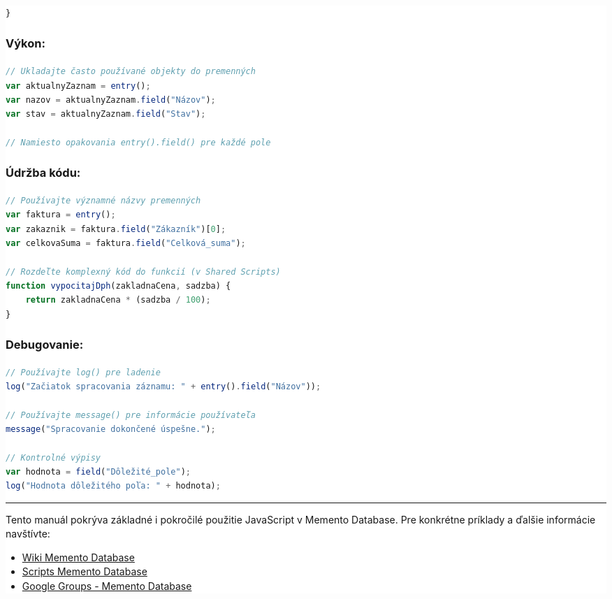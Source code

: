 ```javascript
}
```

### Výkon:
```javascript
// Ukladajte často používané objekty do premenných
var aktualnyZaznam = entry();
var nazov = aktualnyZaznam.field("Názov");
var stav = aktualnyZaznam.field("Stav");

// Namiesto opakovania entry().field() pre každé pole
```

### Údržba kódu:
```javascript
// Používajte významné názvy premenných
var faktura = entry();
var zakaznik = faktura.field("Zákazník")[0];
var celkovaSuma = faktura.field("Celková_suma");

// Rozdeľte komplexný kód do funkcií (v Shared Scripts)
function vypocitajDph(zakladnaCena, sadzba) {
    return zakladnaCena * (sadzba / 100);
}
```

### Debugovanie:
```javascript
// Používajte log() pre ladenie
log("Začiatok spracovania záznamu: " + entry().field("Názov"));

// Používajte message() pre informácie používateľa
message("Spracovanie dokončené úspešne.");

// Kontrolné výpisy
var hodnota = field("Dôležité_pole");
log("Hodnota dôležitého poľa: " + hodnota);
```

---

Tento manuál pokrýva základné i pokročilé použitie JavaScript v Memento Database. Pre konkrétne príklady a ďalšie informácie navštívte:
- [Wiki Memento Database](http://wiki.mementodatabase.com)
- [Scripts Memento Database](https://scripts.mementodatabase.com)
- [Google Groups - Memento Database](https://groups.google.com/g/mementodatabase)
